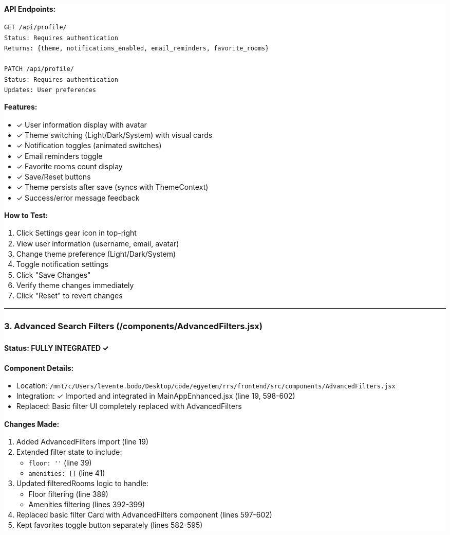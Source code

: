 **API Endpoints:**
```bash
GET /api/profile/
Status: Requires authentication
Returns: {theme, notifications_enabled, email_reminders, favorite_rooms}

PATCH /api/profile/
Status: Requires authentication
Updates: User preferences
```

**Features:**
- ✓ User information display with avatar
- ✓ Theme switching (Light/Dark/System) with visual cards
- ✓ Notification toggles (animated switches)
- ✓ Email reminders toggle
- ✓ Favorite rooms count display
- ✓ Save/Reset buttons
- ✓ Theme persists after save (syncs with ThemeContext)
- ✓ Success/error message feedback

**How to Test:**
1. Click Settings gear icon in top-right
2. View user information (username, email, avatar)
3. Change theme preference (Light/Dark/System)
4. Toggle notification settings
5. Click "Save Changes"
6. Verify theme changes immediately
7. Click "Reset" to revert changes

---

### 3. Advanced Search Filters (/components/AdvancedFilters.jsx)

#### Status: FULLY INTEGRATED ✓

**Component Details:**
- Location: `/mnt/c/Users/levente.bodo/Desktop/code/egyetem/rrs/frontend/src/components/AdvancedFilters.jsx`
- Integration: ✓ Imported and integrated in MainAppEnhanced.jsx (line 19, 598-602)
- Replaced: Basic filter UI completely replaced with AdvancedFilters

**Changes Made:**
1. Added AdvancedFilters import (line 19)
2. Extended filter state to include:
   - `floor: ''` (line 39)
   - `amenities: []` (line 41)
3. Updated filteredRooms logic to handle:
   - Floor filtering (line 389)
   - Amenities filtering (lines 392-399)
4. Replaced basic filter Card with AdvancedFilters component (lines 597-602)
5. Kept favorites toggle button separately (lines 582-595)
